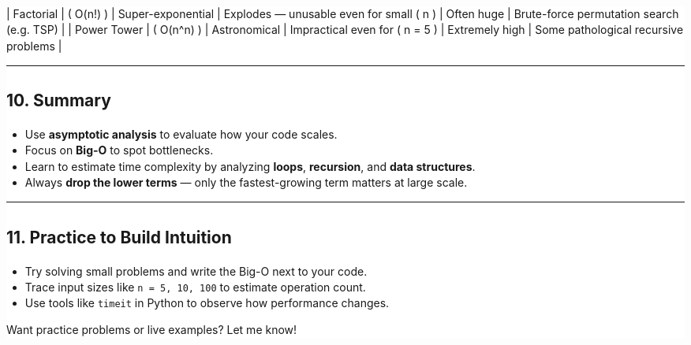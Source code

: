 | Factorial        | \( O(n!) \)        | Super-exponential       | Explodes — unusable even for small \( n \) | Often huge      | Brute-force permutation search (e.g. TSP)  |
| Power Tower      | \( O(n^n) \)       | Astronomical            | Impractical even for \( n = 5 \)  | Extremely high             | Some pathological recursive problems       |

---

## 10. Summary

- Use **asymptotic analysis** to evaluate how your code scales.
- Focus on **Big-O** to spot bottlenecks.
- Learn to estimate time complexity by analyzing **loops**, **recursion**, and **data structures**.
- Always **drop the lower terms** — only the fastest-growing term matters at large scale.

---

## 11. Practice to Build Intuition

- Try solving small problems and write the Big-O next to your code.
- Trace input sizes like `n = 5, 10, 100` to estimate operation count.
- Use tools like `timeit` in Python to observe how performance changes.

Want practice problems or live examples? Let me know!
